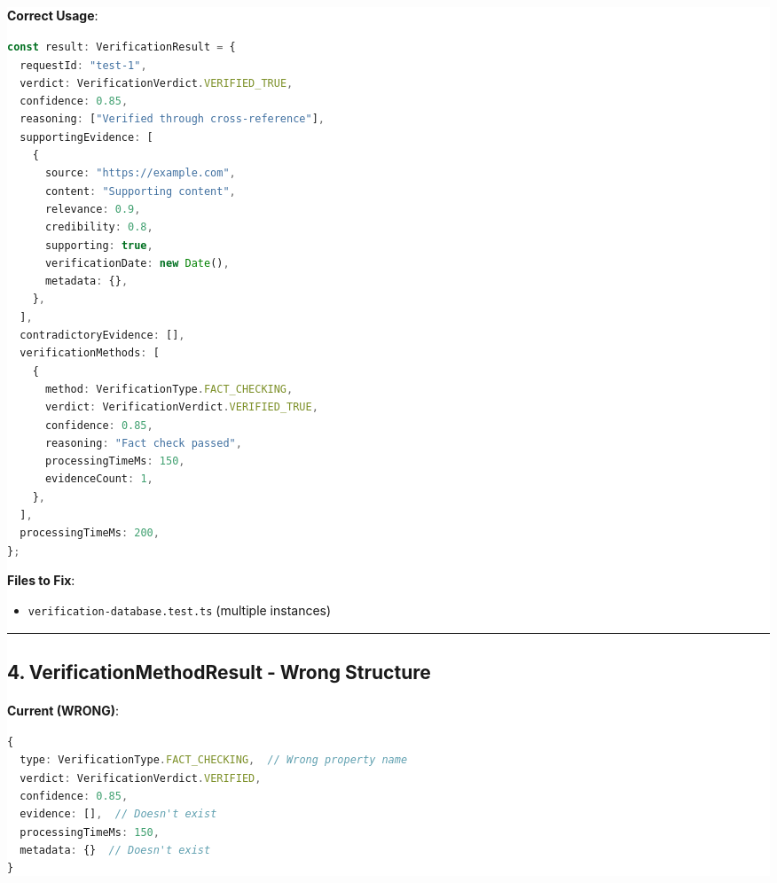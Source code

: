 **Correct Usage**:

```typescript
const result: VerificationResult = {
  requestId: "test-1",
  verdict: VerificationVerdict.VERIFIED_TRUE,
  confidence: 0.85,
  reasoning: ["Verified through cross-reference"],
  supportingEvidence: [
    {
      source: "https://example.com",
      content: "Supporting content",
      relevance: 0.9,
      credibility: 0.8,
      supporting: true,
      verificationDate: new Date(),
      metadata: {},
    },
  ],
  contradictoryEvidence: [],
  verificationMethods: [
    {
      method: VerificationType.FACT_CHECKING,
      verdict: VerificationVerdict.VERIFIED_TRUE,
      confidence: 0.85,
      reasoning: "Fact check passed",
      processingTimeMs: 150,
      evidenceCount: 1,
    },
  ],
  processingTimeMs: 200,
};
```

**Files to Fix**:

- `verification-database.test.ts` (multiple instances)

---

## 4. VerificationMethodResult - Wrong Structure

**Current (WRONG)**:

```typescript
{
  type: VerificationType.FACT_CHECKING,  // Wrong property name
  verdict: VerificationVerdict.VERIFIED,
  confidence: 0.85,
  evidence: [],  // Doesn't exist
  processingTimeMs: 150,
  metadata: {}  // Doesn't exist
}
```
